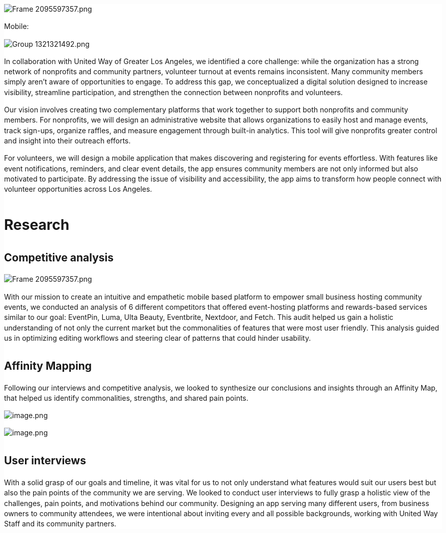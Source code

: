 ![Frame 2095597357.png](Case%20Study%202030b0d5dcb5800b9036c421723d87da/Frame_2095597357.png)

Mobile:

![Group 1321321492.png](Case%20Study%202030b0d5dcb5800b9036c421723d87da/Group_1321321492.png)

In collaboration with United Way of Greater Los Angeles, we identified a core challenge: while the organization has a strong network of nonprofits and community partners, volunteer turnout at events remains inconsistent. Many community members simply aren’t aware of opportunities to engage. To address this gap, we conceptualized a digital solution designed to increase visibility, streamline participation, and strengthen the connection between nonprofits and volunteers.

Our vision involves creating two complementary platforms that work together to support both nonprofits and community members. For nonprofits, we will design an administrative website that allows organizations to easily host and manage events, track sign-ups, organize raffles, and measure engagement through built-in analytics. This tool will give nonprofits greater control and insight into their outreach efforts.

For volunteers, we will design a mobile application that makes discovering and registering for events effortless. With features like event notifications, reminders, and clear event details, the app ensures community members are not only informed but also motivated to participate. By addressing the issue of visibility and accessibility, the app aims to transform how people connect with volunteer opportunities across Los Angeles.

# Research

## Competitive analysis

![Frame 2095597357.png](Case%20Study%202030b0d5dcb5800b9036c421723d87da/Frame_2095597357%201.png)

With our mission to create an intuitive and empathetic mobile based platform to empower small business hosting community events, we conducted an analysis of 6 different competitors that offered event-hosting platforms and rewards-based services similar to our goal: EventPin, Luma, Ulta Beauty, Eventbrite, Nextdoor, and Fetch. This audit helped us gain a holistic understanding of not only the current market but the commonalities of features that were most user friendly. This analysis guided us in optimizing editing workflows and steering clear of patterns that could hinder usability.

## Affinity Mapping

Following our interviews and competitive analysis, we looked to synthesize our conclusions and insights through an Affinity Map, that helped us identify commonalities, strengths, and shared pain points. 

![image.png](Case%20Study%202030b0d5dcb5800b9036c421723d87da/image%201.png)

![image.png](Case%20Study%202030b0d5dcb5800b9036c421723d87da/image%202.png)

## User interviews

With a solid grasp of our goals and timeline, it was vital for us to not only understand what features would suit our users best but also the pain points of the community we are serving. We looked to conduct user interviews to fully grasp a holistic view of the challenges, pain points, and motivations behind our community. Designing an app serving many different users, from business owners to community attendees, we were intentional about inviting every and all possible backgrounds, working with United Way Staff and its community partners.   
